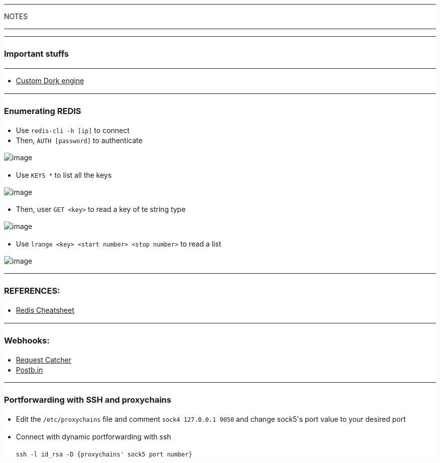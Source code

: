 * * *
NOTES
* * *
-----------------------------

### Important stuffs

------------------------------

- [Custom Dork engine](https://vulnpire.github.io/bounty-search-engine/)

-------------------------------

### Enumerating REDIS

- Use `redis-cli -h [ip]` to connect
- Then, `AUTH [password]` to authenticate

![image](https://github.com/user-attachments/assets/caddc1da-a3d1-4df3-b714-f8aec08b49f8)

- Use `KEYS *` to list all the keys

![image](https://github.com/user-attachments/assets/60222e44-a93f-4435-823a-d9ad4e19e9b3)

- Then, user `GET <key>` to read a key of te string type

![image](https://github.com/user-attachments/assets/56e16e94-337b-45fe-9a5c-99536e5332c3)

- Use `lrange <key> <start number> <stop number>` to read a list

![image](https://github.com/user-attachments/assets/0093c647-0df8-489d-8be6-6aaed2094fae)

-----------------------------

### REFERENCES:

- [Redis Cheatsheet](https://redis.io/learn/howtos/quick-start/cheat-sheet)
  
--------------------------------

### **Webhooks**:

- [Request Catcher](https://requestcatcher.com/)
- [Postb.in](https://www.postb.in/)

---------------------------------

### Portforwarding with SSH and proxychains

- Edit the `/etc/proxychains` file and comment `sock4 127.0.0.1 9050` and change sock5's port value to your desired port

- Connect with dynamic portforwarding with ssh

      ssh -l id_rsa -D {proxychains' sock5 port number}
